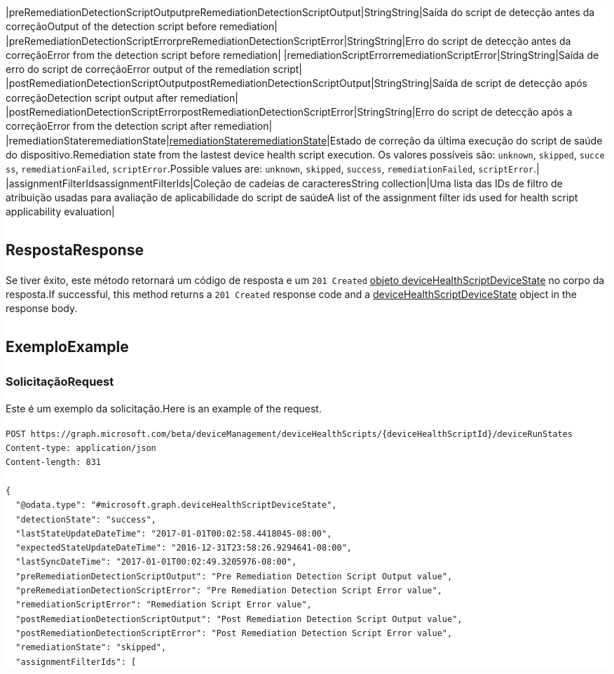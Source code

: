 |<span data-ttu-id="ea7da-150">preRemediationDetectionScriptOutput</span><span class="sxs-lookup"><span data-stu-id="ea7da-150">preRemediationDetectionScriptOutput</span></span>|<span data-ttu-id="ea7da-151">String</span><span class="sxs-lookup"><span data-stu-id="ea7da-151">String</span></span>|<span data-ttu-id="ea7da-152">Saída do script de detecção antes da correção</span><span class="sxs-lookup"><span data-stu-id="ea7da-152">Output of the detection script before remediation</span></span>|
|<span data-ttu-id="ea7da-153">preRemediationDetectionScriptError</span><span class="sxs-lookup"><span data-stu-id="ea7da-153">preRemediationDetectionScriptError</span></span>|<span data-ttu-id="ea7da-154">String</span><span class="sxs-lookup"><span data-stu-id="ea7da-154">String</span></span>|<span data-ttu-id="ea7da-155">Erro do script de detecção antes da correção</span><span class="sxs-lookup"><span data-stu-id="ea7da-155">Error from the detection script before remediation</span></span>|
|<span data-ttu-id="ea7da-156">remediationScriptError</span><span class="sxs-lookup"><span data-stu-id="ea7da-156">remediationScriptError</span></span>|<span data-ttu-id="ea7da-157">String</span><span class="sxs-lookup"><span data-stu-id="ea7da-157">String</span></span>|<span data-ttu-id="ea7da-158">Saída de erro do script de correção</span><span class="sxs-lookup"><span data-stu-id="ea7da-158">Error output of the remediation script</span></span>|
|<span data-ttu-id="ea7da-159">postRemediationDetectionScriptOutput</span><span class="sxs-lookup"><span data-stu-id="ea7da-159">postRemediationDetectionScriptOutput</span></span>|<span data-ttu-id="ea7da-160">String</span><span class="sxs-lookup"><span data-stu-id="ea7da-160">String</span></span>|<span data-ttu-id="ea7da-161">Saída de script de detecção após correção</span><span class="sxs-lookup"><span data-stu-id="ea7da-161">Detection script output after remediation</span></span>|
|<span data-ttu-id="ea7da-162">postRemediationDetectionScriptError</span><span class="sxs-lookup"><span data-stu-id="ea7da-162">postRemediationDetectionScriptError</span></span>|<span data-ttu-id="ea7da-163">String</span><span class="sxs-lookup"><span data-stu-id="ea7da-163">String</span></span>|<span data-ttu-id="ea7da-164">Erro do script de detecção após a correção</span><span class="sxs-lookup"><span data-stu-id="ea7da-164">Error from the detection script after remediation</span></span>|
|<span data-ttu-id="ea7da-165">remediationState</span><span class="sxs-lookup"><span data-stu-id="ea7da-165">remediationState</span></span>|[<span data-ttu-id="ea7da-166">remediationState</span><span class="sxs-lookup"><span data-stu-id="ea7da-166">remediationState</span></span>](../resources/intune-devices-remediationstate.md)|<span data-ttu-id="ea7da-167">Estado de correção da última execução do script de saúde do dispositivo.</span><span class="sxs-lookup"><span data-stu-id="ea7da-167">Remediation state from the lastest device health script execution.</span></span> <span data-ttu-id="ea7da-168">Os valores possíveis são: `unknown`, `skipped`, `success`, `remediationFailed`, `scriptError`.</span><span class="sxs-lookup"><span data-stu-id="ea7da-168">Possible values are: `unknown`, `skipped`, `success`, `remediationFailed`, `scriptError`.</span></span>|
|<span data-ttu-id="ea7da-169">assignmentFilterIds</span><span class="sxs-lookup"><span data-stu-id="ea7da-169">assignmentFilterIds</span></span>|<span data-ttu-id="ea7da-170">Coleção de cadeias de caracteres</span><span class="sxs-lookup"><span data-stu-id="ea7da-170">String collection</span></span>|<span data-ttu-id="ea7da-171">Uma lista das IDs de filtro de atribuição usadas para avaliação de aplicabilidade do script de saúde</span><span class="sxs-lookup"><span data-stu-id="ea7da-171">A list of the assignment filter ids used for health script applicability evaluation</span></span>|



## <a name="response"></a><span data-ttu-id="ea7da-172">Resposta</span><span class="sxs-lookup"><span data-stu-id="ea7da-172">Response</span></span>
<span data-ttu-id="ea7da-173">Se tiver êxito, este método retornará um código de resposta e um `201 Created` [objeto deviceHealthScriptDeviceState](../resources/intune-devices-devicehealthscriptdevicestate.md) no corpo da resposta.</span><span class="sxs-lookup"><span data-stu-id="ea7da-173">If successful, this method returns a `201 Created` response code and a [deviceHealthScriptDeviceState](../resources/intune-devices-devicehealthscriptdevicestate.md) object in the response body.</span></span>

## <a name="example"></a><span data-ttu-id="ea7da-174">Exemplo</span><span class="sxs-lookup"><span data-stu-id="ea7da-174">Example</span></span>

### <a name="request"></a><span data-ttu-id="ea7da-175">Solicitação</span><span class="sxs-lookup"><span data-stu-id="ea7da-175">Request</span></span>
<span data-ttu-id="ea7da-176">Este é um exemplo da solicitação.</span><span class="sxs-lookup"><span data-stu-id="ea7da-176">Here is an example of the request.</span></span>
``` http
POST https://graph.microsoft.com/beta/deviceManagement/deviceHealthScripts/{deviceHealthScriptId}/deviceRunStates
Content-type: application/json
Content-length: 831

{
  "@odata.type": "#microsoft.graph.deviceHealthScriptDeviceState",
  "detectionState": "success",
  "lastStateUpdateDateTime": "2017-01-01T00:02:58.4418045-08:00",
  "expectedStateUpdateDateTime": "2016-12-31T23:58:26.9294641-08:00",
  "lastSyncDateTime": "2017-01-01T00:02:49.3205976-08:00",
  "preRemediationDetectionScriptOutput": "Pre Remediation Detection Script Output value",
  "preRemediationDetectionScriptError": "Pre Remediation Detection Script Error value",
  "remediationScriptError": "Remediation Script Error value",
  "postRemediationDetectionScriptOutput": "Post Remediation Detection Script Output value",
  "postRemediationDetectionScriptError": "Post Remediation Detection Script Error value",
  "remediationState": "skipped",
  "assignmentFilterIds": [
```